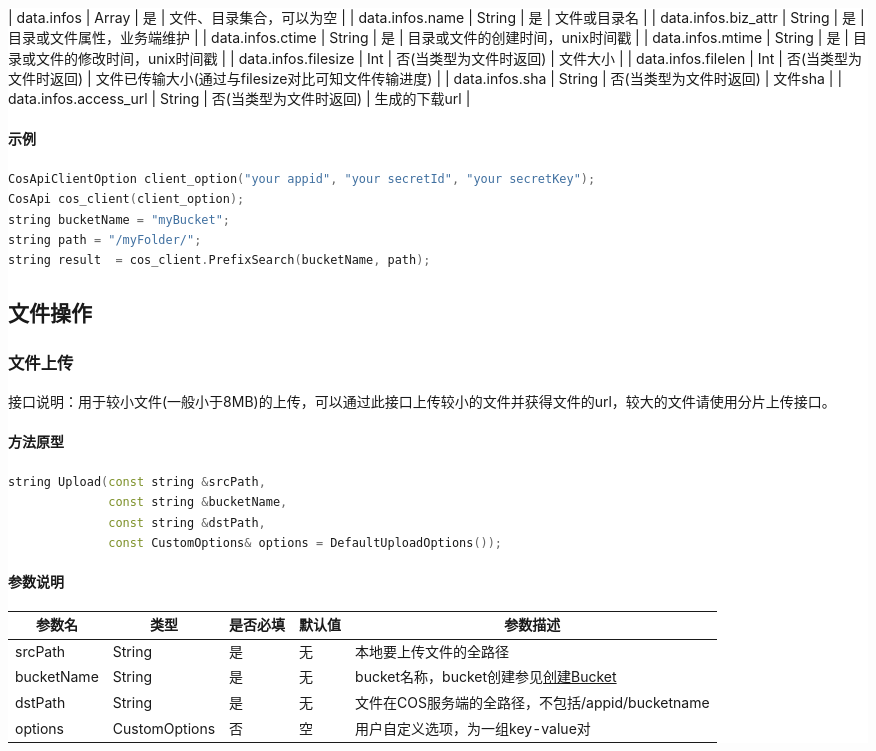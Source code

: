 | data.infos            | Array  | 是            | 文件、目录集合，可以为空                             |
| data.infos.name       | String | 是            | 文件或目录名                                   |
| data.infos.biz_attr   | String | 是            | 目录或文件属性，业务端维护                            |
| data.infos.ctime      | String | 是            | 目录或文件的创建时间，unix时间戳                       |
| data.infos.mtime      | String | 是            | 目录或文件的修改时间，unix时间戳                       |
| data.infos.filesize   | Int    | 否(当类型为文件时返回) | 文件大小                                     |
| data.infos.filelen    | Int    | 否(当类型为文件时返回) | 文件已传输大小(通过与filesize对比可知文件传输进度)           |
| data.infos.sha        | String | 否(当类型为文件时返回) | 文件sha                                    |
| data.infos.access_url | String | 否(当类型为文件时返回) | 生成的下载url                                 |

#### 示例

```c++
CosApiClientOption client_option("your appid", "your secretId", "your secretKey");
CosApi cos_client(client_option);
string bucketName = "myBucket";
string path = "/myFolder/";
string result  = cos_client.PrefixSearch(bucketName, path);
```

## 文件操作

### 文件上传

接口说明：用于较小文件(一般小于8MB)的上传，可以通过此接口上传较小的文件并获得文件的url，较大的文件请使用分片上传接口。

#### 方法原型

```c++
string Upload(const string &srcPath, 
              const string &bucketName, 
              const string &dstPath, 
              const CustomOptions& options = DefaultUploadOptions()); 
```

#### 参数说明

| **参数名**    | **类型**        | **是否必填** | **默认值** | **参数描述**                                 |
| ---------- | ------------- | -------- | ------- | ---------------------------------------- |
| srcPath    | String        | 是        | 无       | 本地要上传文件的全路径                              |
| bucketName | String        | 是        | 无       | bucket名称，bucket创建参见[创建Bucket](http://console.tce.fsphere.cn/cos) |
| dstPath    | String        | 是        | 无       | 文件在COS服务端的全路径，不包括/appid/bucketname       |
| options    | CustomOptions | 否        | 空       | 用户自定义选项，为一组key-value对                    |
